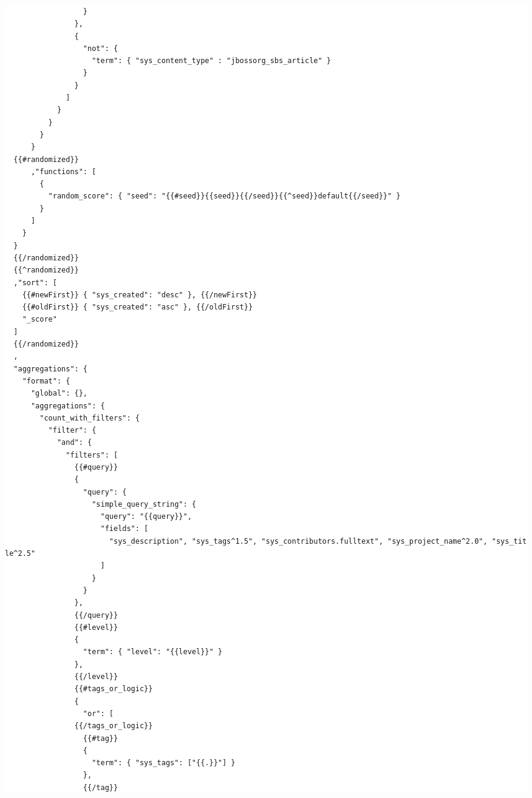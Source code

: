                       }
                    },
                    {
                      "not": {
                        "term": { "sys_content_type" : "jbossorg_sbs_article" }
                      }
                    }
                  ]
                }
              }
            }
          }
      {{#randomized}}
          ,"functions": [
            {
              "random_score": { "seed": "{{#seed}}{{seed}}{{/seed}}{{^seed}}default{{/seed}}" }
            }
          ]
        }
      }
      {{/randomized}}
      {{^randomized}}
      ,"sort": [
        {{#newFirst}} { "sys_created": "desc" }, {{/newFirst}}
        {{#oldFirst}} { "sys_created": "asc" }, {{/oldFirst}}
        "_score"
      ]
      {{/randomized}}
      ,
      "aggregations": {
        "format": {
          "global": {},
          "aggregations": {
            "count_with_filters": {
              "filter": {
                "and": {
                  "filters": [
                    {{#query}}
                    {
                      "query": {
                        "simple_query_string": {
                          "query": "{{query}}",
                          "fields": [
                            "sys_description", "sys_tags^1.5", "sys_contributors.fulltext", "sys_project_name^2.0", "sys_title^2.5"
                          ]
                        }
                      }
                    },
                    {{/query}}
                    {{#level}}
                    {
                      "term": { "level": "{{level}}" }
                    },
                    {{/level}}
                    {{#tags_or_logic}}
                    {
                      "or": [
                    {{/tags_or_logic}}
                      {{#tag}}
                      {
                        "term": { "sys_tags": ["{{.}}"] }
                      },
                      {{/tag}}

[terms aggregation]: http://www.elasticsearch.org/guide/en/elasticsearch/reference/1.4/search-aggregations-bucket-terms-aggregation.html
[search template]: http://www.elasticsearch.org/guide/en/elasticsearch/reference/1.4/search-template.html